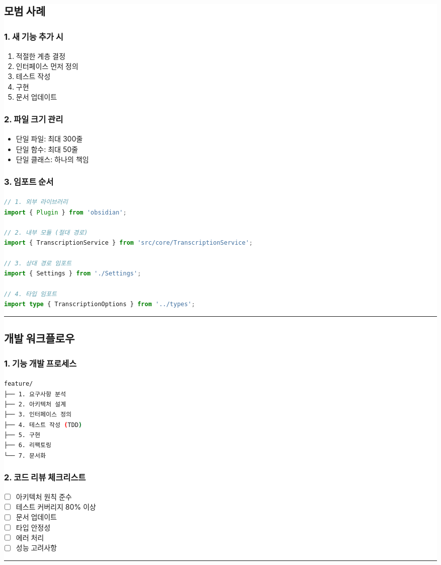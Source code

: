 
## 모범 사례

### 1. 새 기능 추가 시
1. 적절한 계층 결정
2. 인터페이스 먼저 정의
3. 테스트 작성
4. 구현
5. 문서 업데이트

### 2. 파일 크기 관리
- 단일 파일: 최대 300줄
- 단일 함수: 최대 50줄
- 단일 클래스: 하나의 책임

### 3. 임포트 순서
```typescript
// 1. 외부 라이브러리
import { Plugin } from 'obsidian';

// 2. 내부 모듈 (절대 경로)
import { TranscriptionService } from 'src/core/TranscriptionService';

// 3. 상대 경로 임포트
import { Settings } from './Settings';

// 4. 타입 임포트
import type { TranscriptionOptions } from '../types';
```

---

## 개발 워크플로우

### 1. 기능 개발 프로세스
```bash
feature/
├── 1. 요구사항 분석
├── 2. 아키텍처 설계
├── 3. 인터페이스 정의
├── 4. 테스트 작성 (TDD)
├── 5. 구현
├── 6. 리팩토링
└── 7. 문서화
```

### 2. 코드 리뷰 체크리스트
- [ ] 아키텍처 원칙 준수
- [ ] 테스트 커버리지 80% 이상
- [ ] 문서 업데이트
- [ ] 타입 안정성
- [ ] 에러 처리
- [ ] 성능 고려사항

---